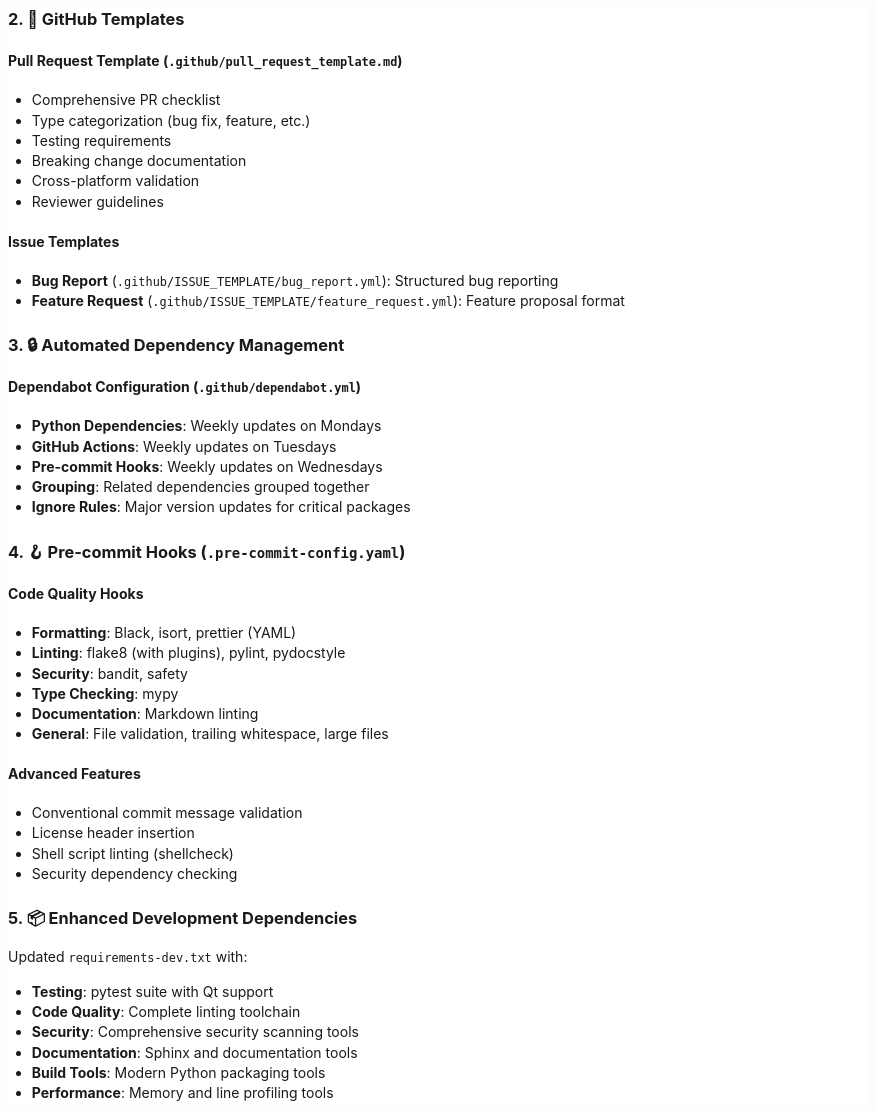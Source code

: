 ### 2. 📝 GitHub Templates

#### **Pull Request Template** (`.github/pull_request_template.md`)

- Comprehensive PR checklist
- Type categorization (bug fix, feature, etc.)
- Testing requirements
- Breaking change documentation
- Cross-platform validation
- Reviewer guidelines

#### **Issue Templates**

- **Bug Report** (`.github/ISSUE_TEMPLATE/bug_report.yml`): Structured bug reporting
- **Feature Request** (`.github/ISSUE_TEMPLATE/feature_request.yml`): Feature proposal format

### 3. 🔒 Automated Dependency Management

#### **Dependabot Configuration** (`.github/dependabot.yml`)

- **Python Dependencies**: Weekly updates on Mondays
- **GitHub Actions**: Weekly updates on Tuesdays
- **Pre-commit Hooks**: Weekly updates on Wednesdays
- **Grouping**: Related dependencies grouped together
- **Ignore Rules**: Major version updates for critical packages

### 4. 🪝 Pre-commit Hooks (`.pre-commit-config.yaml`)

#### **Code Quality Hooks**

- **Formatting**: Black, isort, prettier (YAML)
- **Linting**: flake8 (with plugins), pylint, pydocstyle
- **Security**: bandit, safety
- **Type Checking**: mypy
- **Documentation**: Markdown linting
- **General**: File validation, trailing whitespace, large files

#### **Advanced Features**

- Conventional commit message validation
- License header insertion
- Shell script linting (shellcheck)
- Security dependency checking

### 5. 📦 Enhanced Development Dependencies

Updated `requirements-dev.txt` with:

- **Testing**: pytest suite with Qt support
- **Code Quality**: Complete linting toolchain
- **Security**: Comprehensive security scanning tools
- **Documentation**: Sphinx and documentation tools
- **Build Tools**: Modern Python packaging tools
- **Performance**: Memory and line profiling tools
